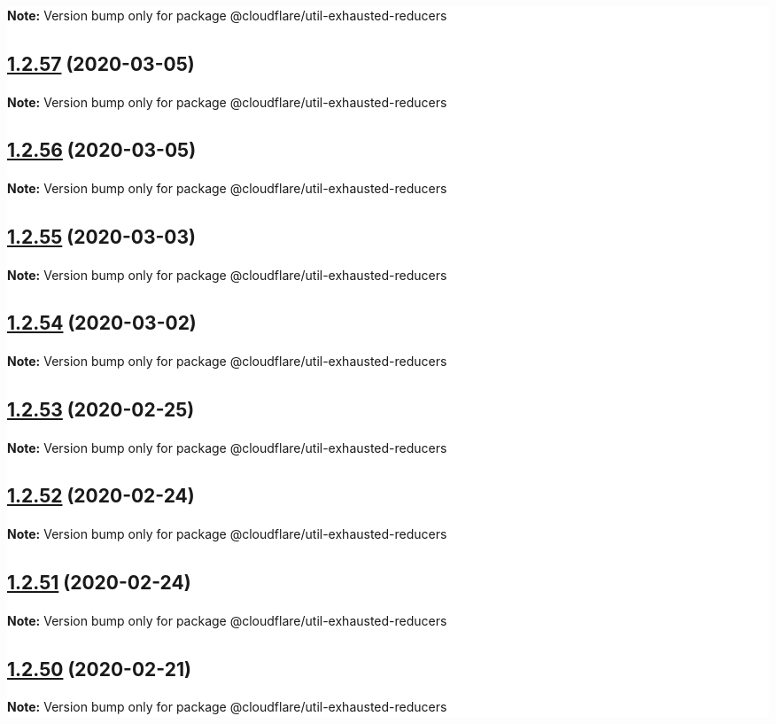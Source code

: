**Note:** Version bump only for package @cloudflare/util-exhausted-reducers

## [1.2.57](http://stash.cfops.it:7999/fe/stratus/compare/@cloudflare/util-exhausted-reducers@1.2.56...@cloudflare/util-exhausted-reducers@1.2.57) (2020-03-05)

**Note:** Version bump only for package @cloudflare/util-exhausted-reducers

## [1.2.56](http://stash.cfops.it:7999/fe/stratus/compare/@cloudflare/util-exhausted-reducers@1.2.55...@cloudflare/util-exhausted-reducers@1.2.56) (2020-03-05)

**Note:** Version bump only for package @cloudflare/util-exhausted-reducers

## [1.2.55](http://stash.cfops.it:7999/fe/stratus/compare/@cloudflare/util-exhausted-reducers@1.2.54...@cloudflare/util-exhausted-reducers@1.2.55) (2020-03-03)

**Note:** Version bump only for package @cloudflare/util-exhausted-reducers

## [1.2.54](http://stash.cfops.it:7999/fe/stratus/compare/@cloudflare/util-exhausted-reducers@1.2.53...@cloudflare/util-exhausted-reducers@1.2.54) (2020-03-02)

**Note:** Version bump only for package @cloudflare/util-exhausted-reducers

## [1.2.53](http://stash.cfops.it:7999/fe/stratus/compare/@cloudflare/util-exhausted-reducers@1.2.52...@cloudflare/util-exhausted-reducers@1.2.53) (2020-02-25)

**Note:** Version bump only for package @cloudflare/util-exhausted-reducers

## [1.2.52](http://stash.cfops.it:7999/fe/stratus/compare/@cloudflare/util-exhausted-reducers@1.2.51...@cloudflare/util-exhausted-reducers@1.2.52) (2020-02-24)

**Note:** Version bump only for package @cloudflare/util-exhausted-reducers

## [1.2.51](http://stash.cfops.it:7999/fe/stratus/compare/@cloudflare/util-exhausted-reducers@1.2.50...@cloudflare/util-exhausted-reducers@1.2.51) (2020-02-24)

**Note:** Version bump only for package @cloudflare/util-exhausted-reducers

## [1.2.50](http://stash.cfops.it:7999/fe/stratus/compare/@cloudflare/util-exhausted-reducers@1.2.49...@cloudflare/util-exhausted-reducers@1.2.50) (2020-02-21)

**Note:** Version bump only for package @cloudflare/util-exhausted-reducers
